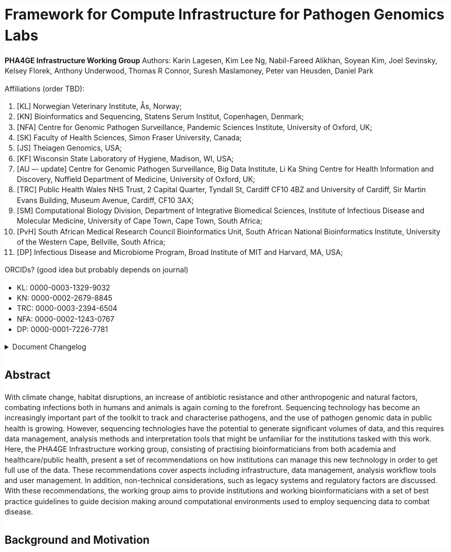 # Framework for Compute Infrastructure for Pathogen Genomics Labs

**PHA4GE Infrastructure Working Group**
Authors: Karin Lagesen, Kim Lee Ng, Nabil-Fareed Alikhan, Soyean Kim, Joel Sevinsky, Kelsey Florek, Anthony Underwood, Thomas R Connor, Suresh Maslamoney, Peter van Heusden, Daniel Park

Affiliations (order TBD):
1. [KL] Norwegian Veterinary Institute, Ås, Norway;
1. [KN] Bioinformatics and Sequencing, Statens Serum Institut, Copenhagen, Denmark;
1. [NFA] Centre for Genomic Pathogen Surveillance, Pandemic Sciences Institute, University of Oxford, UK;
1. [SK] Faculty of Health Sciences, Simon Fraser University, Canada;
1. [JS] Theiagen Genomics, USA;
1. [KF] Wisconsin State Laboratory of Hygiene, Madison, WI, USA;
1. [AU –- update] Centre for Genomic Pathogen Surveillance, Big Data Institute, Li Ka Shing Centre for Health Information and Discovery, Nuffield Department of Medicine, University of Oxford, UK;
1. [TRC] Public Health Wales NHS Trust, 2 Capital Quarter, Tyndall St, Cardiff CF10 4BZ and University of Cardiff, Sir Martin Evans Building, Museum Avenue, Cardiff, CF10 3AX;
1. [SM] Computational Biology Division, Department of Integrative Biomedical Sciences, Institute of Infectious Disease and Molecular Medicine, University of Cape Town, Cape Town, South Africa;
1. [PvH] South African Medical Research Council Bioinformatics Unit, South African National Bioinformatics Institute, University of the Western Cape, Bellville, South Africa;
1. [DP] Infectious Disease and Microbiome Program, Broad Institute of MIT and Harvard, MA, USA;

ORCIDs? (good idea but probably depends on journal)
 - KL: 0000-0003-1329-9032
 - KN: 0000-0002-2679-8845
 - TRC: 0000-0003-2394-6504
 - NFA: 0000-0002-1243-0767
 - DP: 0000-0001-7226-7781

<details><summary> Document Changelog</summary></details>

## Abstract

With climate change, habitat disruptions, an increase of antibiotic resistance and other anthropogenic and natural factors, combating infections both in humans and animals is again coming to the forefront. Sequencing technology has become an increasingly important part of the toolkit to track and characterise pathogens, and the use of pathogen genomic data in public health is growing. However, sequencing technologies have the potential to generate significant volumes of data, and this requires data management, analysis methods and interpretation tools that might be unfamiliar for the institutions tasked with this work. Here, the PHA4GE Infrastructure working group, consisting of practising bioinformaticians from both academia and healthcare/public health, present a set of recommendations on how institutions can manage this new technology in order to get full use of the data. These recommendations cover aspects including infrastructure, data management, analysis workflow tools and user management. In addition, non-technical considerations, such as legacy systems and regulatory factors are discussed. With these recommendations, the working group aims to provide institutions and working bioinformaticians with a set of best practice guidelines to guide decision making around computational environments used to employ sequencing data to combat disease.

## Background and Motivation


[^Black2020]: Black, Allison, Duncan R. MacCannell, Thomas R. Sibley, and Trevor Bedford. 2020. ‘Ten Recommendations for Supporting Open Pathogen Genomic Analysis in Public Health’. Nature Medicine 26 (6): 832–41. https://doi.org/10.1038/s41591-020-0935-z
[^CDC2020]: CDC 2020. ‘Cases, Data, and Surveillance’. Centers for Disease Control and Prevention. 11 February 2020. https://www.cdc.gov/coronavirus/2019-ncov/variants/spheres.html
[^COGUK2020]: COGUK 2020. ‘An Integrated National Scale SARS-CoV-2 Genomic Surveillance Network’. The Lancet. Microbe 1 (3): e99–100. https://doi.org/10.1016/S2666-5247(20)30054-9
[^Ribot2019]: Ribot, Efrain M., Molly Freeman, Kelley B. Hise, and Peter Gerner-Smidt. 2019. ‘PulseNet: Entering the Age of Next-Generation Sequencing’. Foodborne Pathogens and Disease 16 (7): 451–56. https://doi.org/10.1089/fpd.2019.2634
[^Nadon2017]: Nadon, Celine, Ivo Van Walle, Peter Gerner-Smidt, Josefina Campos, Isabel Chinen, Jeniffer Concepcion-Acevedo, Brent Gilpin, et al. 2017. ‘PulseNet International: Vision for the Implementation of Whole Genome Sequencing (WGS) for Global Food-Borne Disease Surveillance’. Eurosurveillance 22 (23): 30544. https://doi.org/10.2807/1560-7917.ES.2017.22.23.30544
[^Ahmed2021]: Ahmed AE, Allen JM, Bhat T, Burra P, Fliege CE, Hart SN, et al. Design considerations for workflow management systems use in production genomics research and the clinic. Sci Rep. 2021;11: 21680. https://doi.org/10.1038/s41598-021-99288-8
[^Glatard2017]: Glatard T, Rousseau M-É, Camarasu-Pop S, Adalat R, Beck N, Das S, et al. Software architectures to integrate workflow engines in science gateways. Future Gener Comput Syst. 2017;75: 239–255. https://doi.org/10.1016/j.future.2017.01.005
[^Nicholls2021]: Nicholls SM, Poplawski R, Bull MJ, Underwood A, Chapman M, Abu-Dahab K, et al. CLIMB-COVID: continuous integration supporting decentralised sequencing for SARS-CoV-2 genomic surveillance. Genome Biol. 2021;22: 196. https://doi.org/10.1186/s13059-021-02395-y
[^Oakeson2017]: Oakeson KF, Wagner JM, Mendenhall M, Rohrwasser A, Atkinson-Dunn R. Bioinformatic Analyses of Whole-Genome Sequence Data in a Public Health Laboratory. Emerg Infect Dis. 2017;23: 1441–1445. https://doi.org/10.3201/eid2309.170416
[^Maljkovic2019]: Maljkovic Berry I, Melendrez MC, Bishop-Lilly KA, Rutvisuttinunt W, Pollett S, Talundzic E, et al. Next Generation Sequencing and Bioinformatics Methodologies for Infectious Disease Research and Public Health: Approaches, Applications, and Considerations for Development of Laboratory Capacity. J Infect Dis. 2019. https://doi.org/10.1093/infdis/jiz286
[^Parkhill2010]: Parkhill J, Birney E, Kersey P. Genomic information infrastructure after the deluge. Genome Biol. 2010. Available: http://genomebiology.com/content/11/7/402
[^Raza2016]: Raza S, Luheshi L. Big data or bust: realizing the microbial genomics revolution. Microb Genom. 2016;2: e000046. https://doi.org/10.1099/mgen.0.000046
[^PipesVizSC2]: PHA4GE Pipelines and Visualisations Working Group. Bioinformatics Solutions For SARS-CoV-2 Genomic Analysis. https://pha4ge.org/resource/bioinformatics-solutions-for-sars-cov-2-genomic-analysis/
[^WDL]: The OpenWDL Consortium. Workflow Description Language (WDL). 2012. OpenWDL. https://github.com/openwdl/wdl
[^CWL]: Crusoe, Michael R., Sanne Abeln, Alexandru Iosup, Peter Amstutz, John Chilton, Nebojša Tijanić, Hervé Ménager, Stian Soiland-Reyes, Carole Goble, and The CWL Community. 2014. Methods Included: Standardizing Computational Reuse and Portability with the Common Workflow Language. Common Workflow Language. https://github.com/common-workflow-language/common-workflow-language
[^DiTommaso2017]: Di Tommaso, Paolo, Maria Chatzou, Evan W. Floden, Pablo Prieto Barja, Emilio Palumbo, and Cedric Notredame. 2017. Nextflow Enables Reproducible Computational Workflows. Nature Biotechnology 35 (4): 316–19. https://doi.org/10.1038/nbt.3820
[^Galaxy]: The Galaxy Community, Enis Afgan, Anton Nekrutenko, Bjórn A Grüning, Daniel Blankenberg, Jeremy Goecks, Michael C Schatz, et al. 2022. The Galaxy Platform for Accessible, Reproducible and Collaborative Biomedical Analyses: 2022 Update. Nucleic Acids Research 50 (W1): W345–51. https://doi.org/10.1093/nar/gkac247